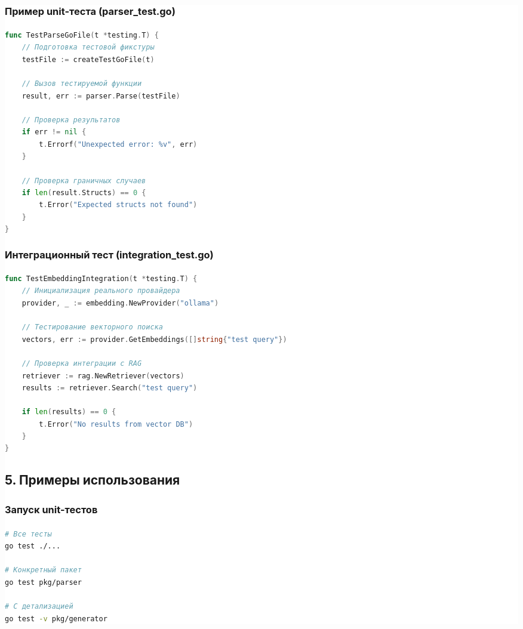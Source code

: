 ### Пример unit-теста (parser_test.go)
```go
func TestParseGoFile(t *testing.T) {
    // Подготовка тестовой фикстуры
    testFile := createTestGoFile(t)
    
    // Вызов тестируемой функции
    result, err := parser.Parse(testFile)
    
    // Проверка результатов
    if err != nil {
        t.Errorf("Unexpected error: %v", err)
    }
    
    // Проверка граничных случаев
    if len(result.Structs) == 0 {
        t.Error("Expected structs not found")
    }
}
```

### Интеграционный тест (integration_test.go)
```go
func TestEmbeddingIntegration(t *testing.T) {
    // Инициализация реального провайдера
    provider, _ := embedding.NewProvider("ollama")
    
    // Тестирование векторного поиска
    vectors, err := provider.GetEmbeddings([]string{"test query"})
    
    // Проверка интеграции с RAG
    retriever := rag.NewRetriever(vectors)
    results := retriever.Search("test query")
    
    if len(results) == 0 {
        t.Error("No results from vector DB")
    }
}
```

## 5. Примеры использования

### Запуск unit-тестов
```bash
# Все тесты
go test ./...

# Конкретный пакет
go test pkg/parser

# С детализацией
go test -v pkg/generator
```
